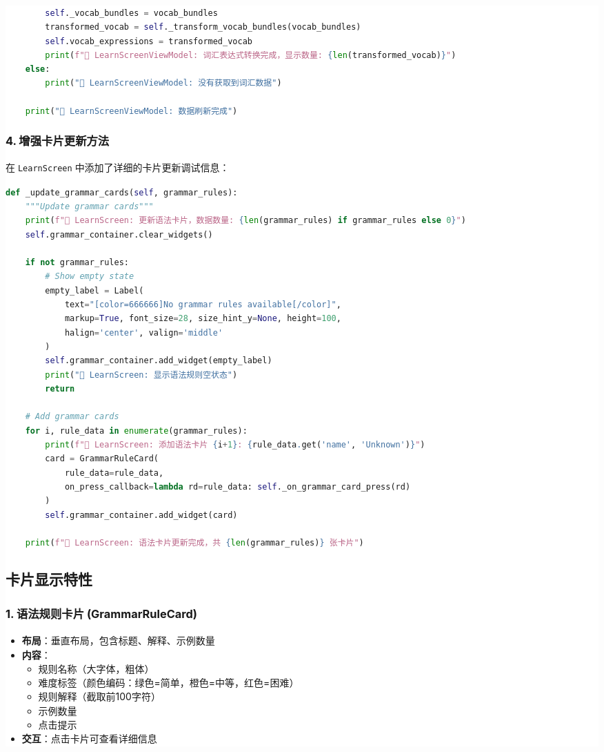 ```python
        self._vocab_bundles = vocab_bundles
        transformed_vocab = self._transform_vocab_bundles(vocab_bundles)
        self.vocab_expressions = transformed_vocab
        print(f"🔄 LearnScreenViewModel: 词汇表达式转换完成，显示数量: {len(transformed_vocab)}")
    else:
        print("🔄 LearnScreenViewModel: 没有获取到词汇数据")
    
    print("🔄 LearnScreenViewModel: 数据刷新完成")
```

### 4. 增强卡片更新方法

在 `LearnScreen` 中添加了详细的卡片更新调试信息：

```python
def _update_grammar_cards(self, grammar_rules):
    """Update grammar cards"""
    print(f"📝 LearnScreen: 更新语法卡片，数据数量: {len(grammar_rules) if grammar_rules else 0}")
    self.grammar_container.clear_widgets()
    
    if not grammar_rules:
        # Show empty state
        empty_label = Label(
            text="[color=666666]No grammar rules available[/color]",
            markup=True, font_size=28, size_hint_y=None, height=100,
            halign='center', valign='middle'
        )
        self.grammar_container.add_widget(empty_label)
        print("📝 LearnScreen: 显示语法规则空状态")
        return
    
    # Add grammar cards
    for i, rule_data in enumerate(grammar_rules):
        print(f"📝 LearnScreen: 添加语法卡片 {i+1}: {rule_data.get('name', 'Unknown')}")
        card = GrammarRuleCard(
            rule_data=rule_data,
            on_press_callback=lambda rd=rule_data: self._on_grammar_card_press(rd)
        )
        self.grammar_container.add_widget(card)
    
    print(f"📝 LearnScreen: 语法卡片更新完成，共 {len(grammar_rules)} 张卡片")
```

## 卡片显示特性

### 1. 语法规则卡片 (GrammarRuleCard)

- **布局**：垂直布局，包含标题、解释、示例数量
- **内容**：
  - 规则名称（大字体，粗体）
  - 难度标签（颜色编码：绿色=简单，橙色=中等，红色=困难）
  - 规则解释（截取前100字符）
  - 示例数量
  - 点击提示
- **交互**：点击卡片可查看详细信息
